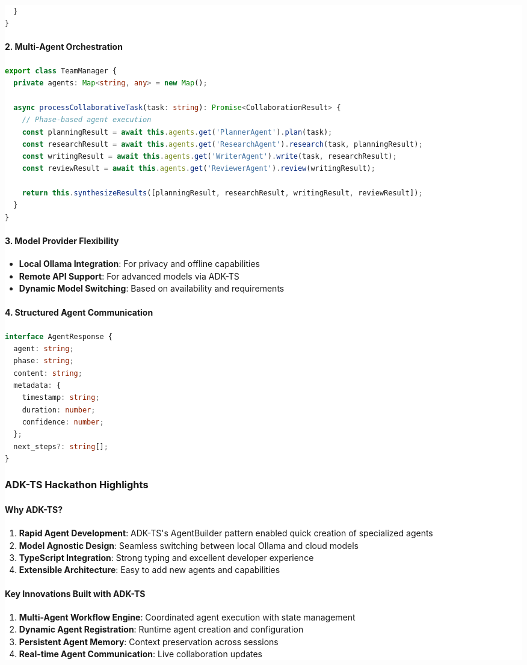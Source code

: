 ```typescript
  }
}
```

#### **2. Multi-Agent Orchestration**
```typescript
export class TeamManager {
  private agents: Map<string, any> = new Map();
  
  async processCollaborativeTask(task: string): Promise<CollaborationResult> {
    // Phase-based agent execution
    const planningResult = await this.agents.get('PlannerAgent').plan(task);
    const researchResult = await this.agents.get('ResearchAgent').research(task, planningResult);
    const writingResult = await this.agents.get('WriterAgent').write(task, researchResult);
    const reviewResult = await this.agents.get('ReviewerAgent').review(writingResult);
    
    return this.synthesizeResults([planningResult, researchResult, writingResult, reviewResult]);
  }
}
```

#### **3. Model Provider Flexibility**
- **Local Ollama Integration**: For privacy and offline capabilities
- **Remote API Support**: For advanced models via ADK-TS
- **Dynamic Model Switching**: Based on availability and requirements

#### **4. Structured Agent Communication**
```typescript
interface AgentResponse {
  agent: string;
  phase: string;
  content: string;
  metadata: {
    timestamp: string;
    duration: number;
    confidence: number;
  };
  next_steps?: string[];
}
```

### **ADK-TS Hackathon Highlights**

#### **Why ADK-TS?**
1. **Rapid Agent Development**: ADK-TS's AgentBuilder pattern enabled quick creation of specialized agents
2. **Model Agnostic Design**: Seamless switching between local Ollama and cloud models
3. **TypeScript Integration**: Strong typing and excellent developer experience
4. **Extensible Architecture**: Easy to add new agents and capabilities

#### **Key Innovations Built with ADK-TS**
1. **Multi-Agent Workflow Engine**: Coordinated agent execution with state management
2. **Dynamic Agent Registration**: Runtime agent creation and configuration
3. **Persistent Agent Memory**: Context preservation across sessions
4. **Real-time Agent Communication**: Live collaboration updates
